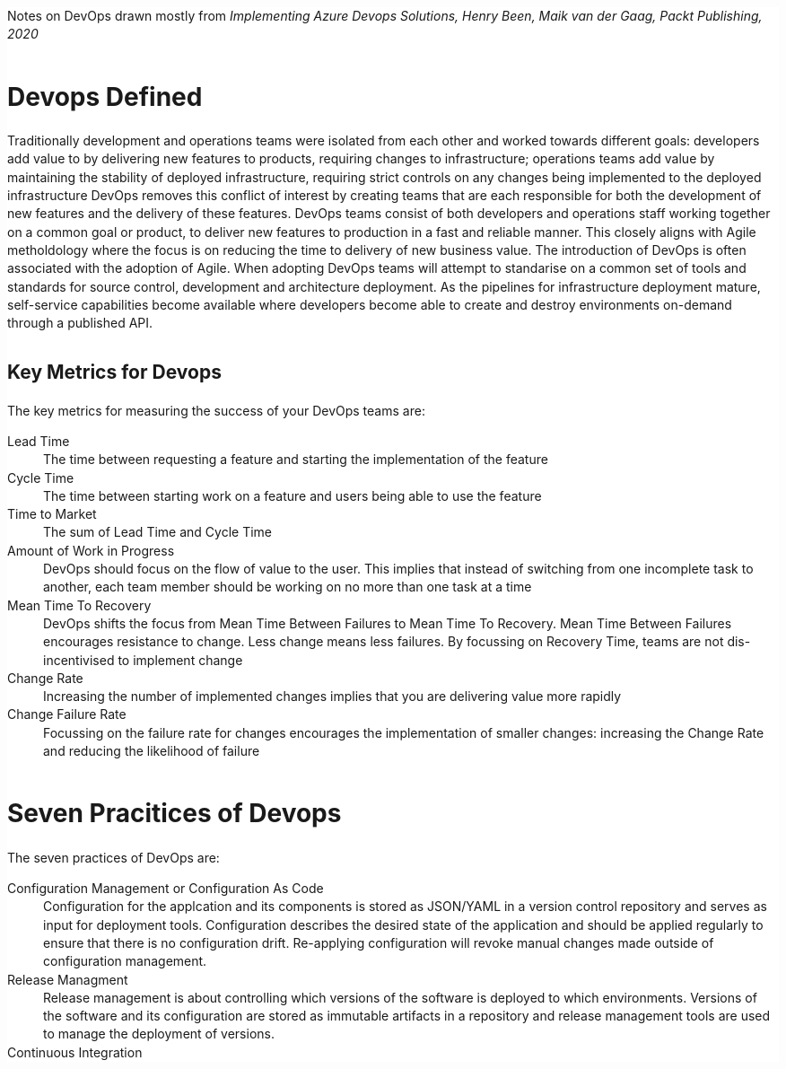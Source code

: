 Notes on DevOps drawn mostly from <cite>Implementing Azure Devops Solutions, Henry Been, Maik van der Gaag, Packt Publishing, 2020</cite><p>

# Devops Defined
Traditionally development and operations teams were isolated from each other
and worked towards different goals: developers add value to by delivering new
features to products, requiring changes to infrastructure; operations teams
add value by maintaining the stability of deployed infrastructure, requiring 
strict controls on any changes being implemented to the deployed infrastructure
DevOps removes this conflict of interest by creating teams that are each 
responsible for both the development of new features and the delivery of these 
features. DevOps teams consist of both developers and operations staff working 
together on a common goal or product, to deliver new features to production 
in a fast and reliable manner. 
This closely aligns with Agile metholdology where the focus is on reducing the 
time to delivery of new business value. The introduction of DevOps is often 
associated with the adoption of Agile.
When adopting DevOps teams will attempt to standarise on a common set of tools
and standards for source control, development and architecture deployment. As the
pipelines for infrastructure deployment mature, self-service capabilities become
available where developers become able to create and destroy environments 
on-demand through a published API. 

## Key Metrics for Devops
The key metrics for measuring the success of your DevOps teams are:
<dl>
  <dt>Lead Time</dt>
  <dd>The time between requesting a feature and starting the implementation of the feature</dd>
  <dt>Cycle Time</dt>
  <dd>The time between starting work on a feature and users being able to use the feature</dd>
  <dt>Time to Market</dt>
  <dd>The sum of Lead Time and Cycle Time</dd>
  <dt>Amount of Work in Progress</dt>
  <dd>DevOps should focus on the flow of value to the user. This implies that instead of switching from one incomplete task to another, each team member should be working on no more than one task at a time</dd>
  <dt>Mean Time To Recovery</dt>
  <dd>DevOps shifts the focus from Mean Time Between Failures to Mean Time To Recovery. Mean Time Between Failures encourages resistance to change. Less change means less failures. By focussing on Recovery Time, teams are not dis-incentivised to implement change</dd>
  <dt>Change Rate</dt>
  <dd>Increasing the number of implemented changes implies that you are delivering value more rapidly</dd>
  <dt>Change Failure Rate</dt>
  <dd>Focussing on the failure rate for changes encourages the implementation of smaller changes: increasing the Change Rate and reducing the likelihood of failure</dd>
</dl>

# Seven Pracitices of Devops
The seven practices of DevOps are:
<dl>
  <dt>Configuration Management or Configuration As Code</dt>
  <dd>Configuration for the applcation and its components is stored as JSON/YAML in a version control repository and serves as input for deployment tools. Configuration describes the desired state of the application and should be applied regularly to ensure that there is no configuration drift. Re-applying configuration will revoke manual changes made outside of configuration management.</dd>
  <dt>Release Managment</dt>
  <dd>Release management is about controlling which versions of the software is deployed to which environments. Versions of the software and its configuration are stored as immutable artifacts in a repository and release management tools are used to manage the deployment of versions.</dd>
  <dt>Continuous Integration</dt>